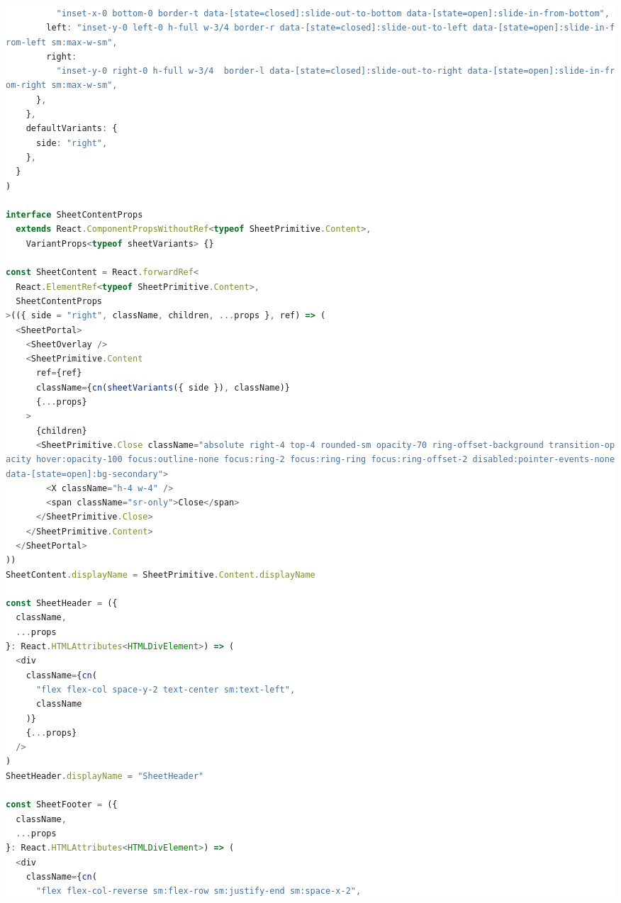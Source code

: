 ````typescript
          "inset-x-0 bottom-0 border-t data-[state=closed]:slide-out-to-bottom data-[state=open]:slide-in-from-bottom",
        left: "inset-y-0 left-0 h-full w-3/4 border-r data-[state=closed]:slide-out-to-left data-[state=open]:slide-in-from-left sm:max-w-sm",
        right:
          "inset-y-0 right-0 h-full w-3/4  border-l data-[state=closed]:slide-out-to-right data-[state=open]:slide-in-from-right sm:max-w-sm",
      },
    },
    defaultVariants: {
      side: "right",
    },
  }
)

interface SheetContentProps
  extends React.ComponentPropsWithoutRef<typeof SheetPrimitive.Content>,
    VariantProps<typeof sheetVariants> {}

const SheetContent = React.forwardRef<
  React.ElementRef<typeof SheetPrimitive.Content>,
  SheetContentProps
>(({ side = "right", className, children, ...props }, ref) => (
  <SheetPortal>
    <SheetOverlay />
    <SheetPrimitive.Content
      ref={ref}
      className={cn(sheetVariants({ side }), className)}
      {...props}
    >
      {children}
      <SheetPrimitive.Close className="absolute right-4 top-4 rounded-sm opacity-70 ring-offset-background transition-opacity hover:opacity-100 focus:outline-none focus:ring-2 focus:ring-ring focus:ring-offset-2 disabled:pointer-events-none data-[state=open]:bg-secondary">
        <X className="h-4 w-4" />
        <span className="sr-only">Close</span>
      </SheetPrimitive.Close>
    </SheetPrimitive.Content>
  </SheetPortal>
))
SheetContent.displayName = SheetPrimitive.Content.displayName

const SheetHeader = ({
  className,
  ...props
}: React.HTMLAttributes<HTMLDivElement>) => (
  <div
    className={cn(
      "flex flex-col space-y-2 text-center sm:text-left",
      className
    )}
    {...props}
  />
)
SheetHeader.displayName = "SheetHeader"

const SheetFooter = ({
  className,
  ...props
}: React.HTMLAttributes<HTMLDivElement>) => (
  <div
    className={cn(
      "flex flex-col-reverse sm:flex-row sm:justify-end sm:space-x-2",
````